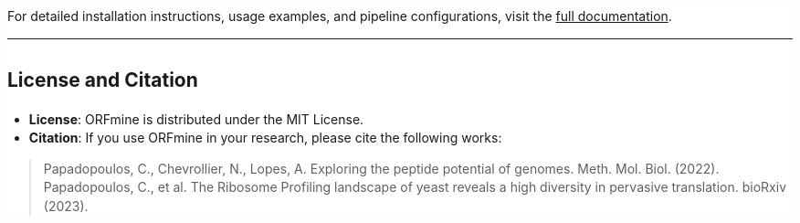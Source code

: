 For detailed installation instructions, usage examples, and pipeline configurations, visit the [full documentation](https://orfmine-docs-link.com).

---

## License and Citation

- **License**: ORFmine is distributed under the MIT License.
- **Citation**: If you use ORFmine in your research, please cite the following works:

> Papadopoulos, C., Chevrollier, N., Lopes, A. Exploring the peptide potential of genomes. Meth. Mol. Biol. (2022).  
> Papadopoulos, C., et al. The Ribosome Profiling landscape of yeast reveals a high diversity in pervasive translation. bioRxiv (2023).
